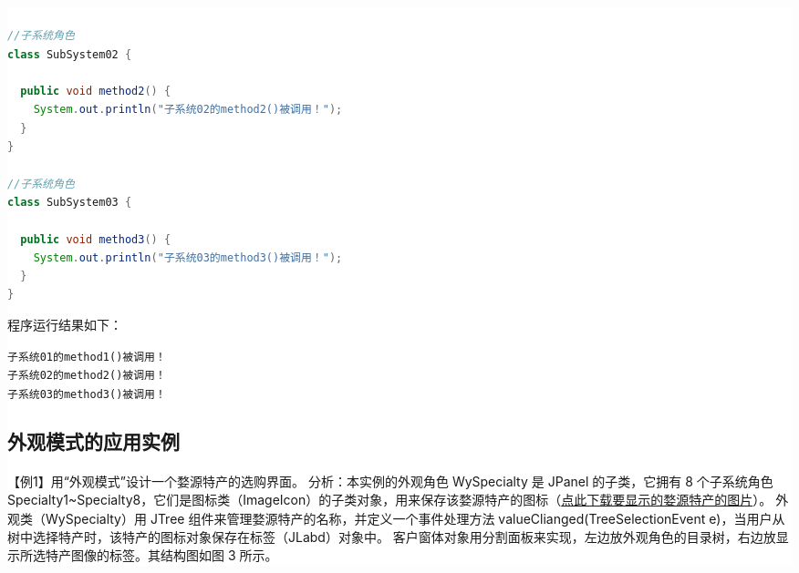 ```java

//子系统角色
class SubSystem02 {

  public void method2() {
    System.out.println("子系统02的method2()被调用！");
  }
}

//子系统角色
class SubSystem03 {

  public void method3() {
    System.out.println("子系统03的method3()被调用！");
  }
}
```

程序运行结果如下：

```text
子系统01的method1()被调用！
子系统02的method2()被调用！
子系统03的method3()被调用！
```

## 外观模式的应用实例

【例1】用“外观模式”设计一个婺源特产的选购界面。
分析：本实例的外观角色 WySpecialty 是 JPanel 的子类，它拥有 8 个子系统角色 Specialty1~Specialty8，它们是图标类（ImageIcon）的子类对象，用来保存该婺源特产的图标（[点此下载要显示的婺源特产的图片](http://c.biancheng.net/uploads/soft/181113/3-1Q115152634.zip)）。
外观类（WySpecialty）用 JTree 组件来管理婺源特产的名称，并定义一个事件处理方法 valueClianged(TreeSelectionEvent e)，当用户从树中选择特产时，该特产的图标对象保存在标签（JLabd）对象中。
客户窗体对象用分割面板来实现，左边放外观角色的目录树，右边放显示所选特产图像的标签。其结构图如图 3 所示。
